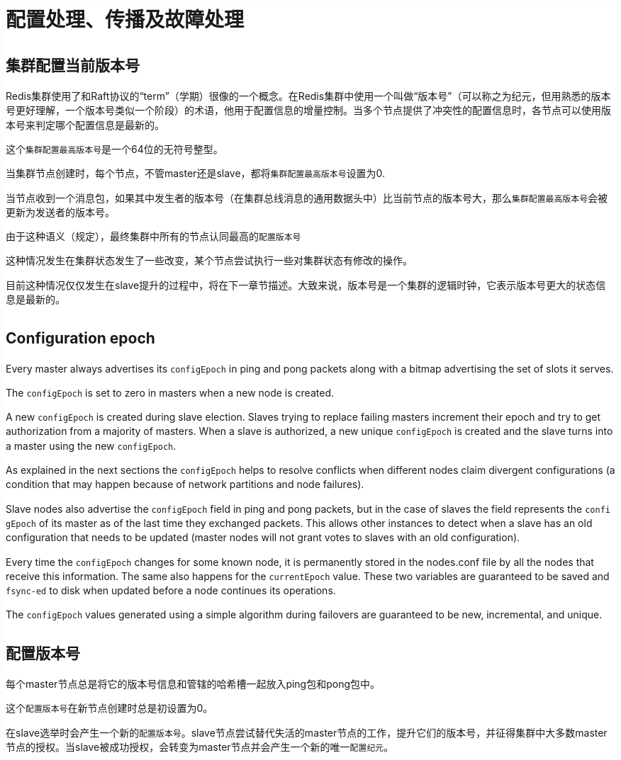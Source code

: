 配置处理、传播及故障处理
===

集群配置当前版本号
---

Redis集群使用了和Raft协议的“term”（学期）很像的一个概念。在Redis集群中使用一个叫做“版本号”（可以称之为纪元，但用熟悉的版本号更好理解，一个版本号类似一个阶段）的术语，他用于配置信息的增量控制。当多个节点提供了冲突性的配置信息时，各节点可以使用版本号来判定哪个配置信息是最新的。

这个`集群配置最高版本号`是一个64位的无符号整型。

当集群节点创建时，每个节点，不管master还是slave，都将`集群配置最高版本号`设置为0.

当节点收到一个消息包，如果其中发生者的版本号（在集群总线消息的通用数据头中）比当前节点的版本号大，那么`集群配置最高版本号`会被更新为发送者的版本号。

由于这种语义（规定），最终集群中所有的节点认同最高的`配置版本号`

这种情况发生在集群状态发生了一些改变，某个节点尝试执行一些对集群状态有修改的操作。

目前这种情况仅仅发生在slave提升的过程中，将在下一章节描述。大致来说，版本号是一个集群的逻辑时钟，它表示版本号更大的状态信息是最新的。

Configuration epoch
---

Every master always advertises its `configEpoch` in ping and pong packets along with a bitmap advertising the set of slots it serves.

The `configEpoch` is set to zero in masters when a new node is created.

A new `configEpoch` is created during slave election. Slaves trying to replace
failing masters increment their epoch and try to get authorization from
a majority of masters. When a slave is authorized, a new unique `configEpoch`
is created and the slave turns into a master using the new `configEpoch`.

As explained in the next sections the `configEpoch` helps to resolve conflicts when different nodes claim divergent configurations (a condition that may happen because of network partitions and node failures).

Slave nodes also advertise the `configEpoch` field in ping and pong packets, but in the case of slaves the field represents the `configEpoch` of its master as of the last time they exchanged packets. This allows other instances to detect when a slave has an old configuration that needs to be updated (master nodes will not grant votes to slaves with an old configuration).

Every time the `configEpoch` changes for some known node, it is permanently stored in the nodes.conf file by all the nodes that receive this information. The same also happens for the `currentEpoch` value. These two variables are guaranteed to be saved and `fsync-ed` to disk when updated before a node continues its operations.

The `configEpoch` values generated using a simple algorithm during failovers
are guaranteed to be new, incremental, and unique.

配置版本号
---

每个master节点总是将它的版本号信息和管辖的哈希槽一起放入ping包和pong包中。

这个`配置版本号`在新节点创建时总是初设置为0。

在slave选举时会产生一个新的`配置版本号`。slave节点尝试替代失活的master节点的工作，提升它们的版本号，并征得集群中大多数master节点的授权。当slave被成功授权，会转变为master节点并会产生一个新的唯一`配置纪元`。
